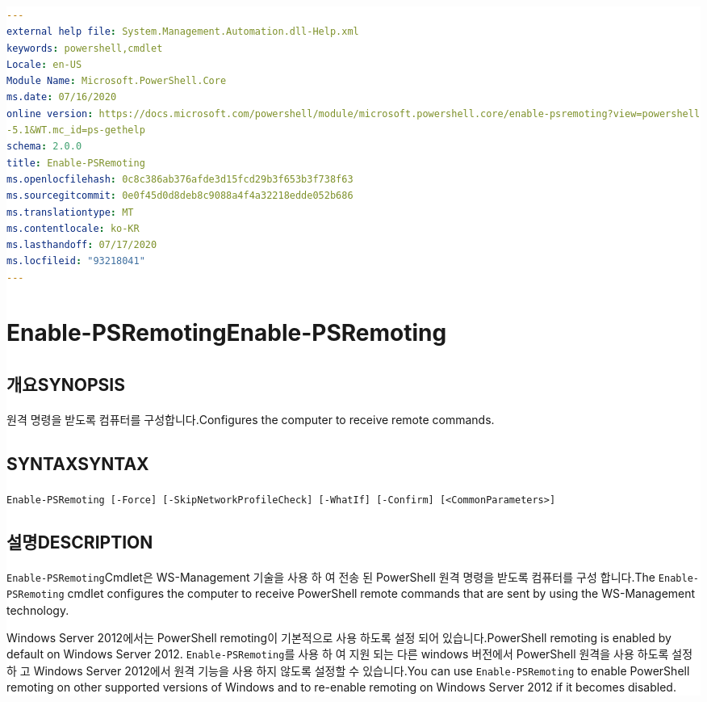 ```yaml
---
external help file: System.Management.Automation.dll-Help.xml
keywords: powershell,cmdlet
Locale: en-US
Module Name: Microsoft.PowerShell.Core
ms.date: 07/16/2020
online version: https://docs.microsoft.com/powershell/module/microsoft.powershell.core/enable-psremoting?view=powershell-5.1&WT.mc_id=ps-gethelp
schema: 2.0.0
title: Enable-PSRemoting
ms.openlocfilehash: 0c8c386ab376afde3d15fcd29b3f653b3f738f63
ms.sourcegitcommit: 0e0f45d0d8deb8c9088a4f4a32218edde052b686
ms.translationtype: MT
ms.contentlocale: ko-KR
ms.lasthandoff: 07/17/2020
ms.locfileid: "93218041"
---
```

# <span data-ttu-id="ac769-103">Enable-PSRemoting</span><span class="sxs-lookup"><span data-stu-id="ac769-103">Enable-PSRemoting</span></span>

## <span data-ttu-id="ac769-104">개요</span><span class="sxs-lookup"><span data-stu-id="ac769-104">SYNOPSIS</span></span>
<span data-ttu-id="ac769-105">원격 명령을 받도록 컴퓨터를 구성합니다.</span><span class="sxs-lookup"><span data-stu-id="ac769-105">Configures the computer to receive remote commands.</span></span>

## <span data-ttu-id="ac769-106">SYNTAX</span><span class="sxs-lookup"><span data-stu-id="ac769-106">SYNTAX</span></span>

```
Enable-PSRemoting [-Force] [-SkipNetworkProfileCheck] [-WhatIf] [-Confirm] [<CommonParameters>]
```

## <span data-ttu-id="ac769-107">설명</span><span class="sxs-lookup"><span data-stu-id="ac769-107">DESCRIPTION</span></span>

<span data-ttu-id="ac769-108">`Enable-PSRemoting`Cmdlet은 WS-Management 기술을 사용 하 여 전송 된 PowerShell 원격 명령을 받도록 컴퓨터를 구성 합니다.</span><span class="sxs-lookup"><span data-stu-id="ac769-108">The `Enable-PSRemoting` cmdlet configures the computer to receive PowerShell remote commands that are sent by using the WS-Management technology.</span></span>

<span data-ttu-id="ac769-109">Windows Server 2012에서는 PowerShell remoting이 기본적으로 사용 하도록 설정 되어 있습니다.</span><span class="sxs-lookup"><span data-stu-id="ac769-109">PowerShell remoting is enabled by default on Windows Server 2012.</span></span> <span data-ttu-id="ac769-110">`Enable-PSRemoting`를 사용 하 여 지원 되는 다른 windows 버전에서 PowerShell 원격을 사용 하도록 설정 하 고 Windows Server 2012에서 원격 기능을 사용 하지 않도록 설정할 수 있습니다.</span><span class="sxs-lookup"><span data-stu-id="ac769-110">You can use `Enable-PSRemoting` to enable PowerShell remoting on other supported versions of Windows and to re-enable remoting on Windows Server 2012 if it becomes disabled.</span></span>

